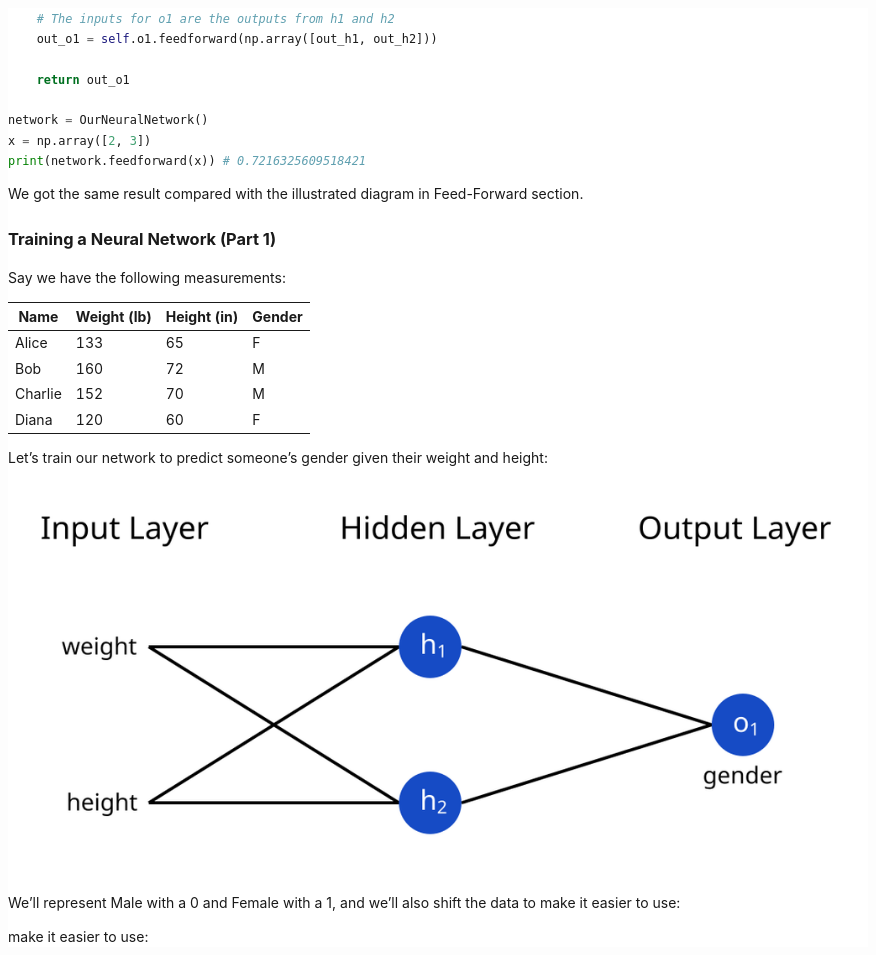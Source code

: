 ```python
    # The inputs for o1 are the outputs from h1 and h2
    out_o1 = self.o1.feedforward(np.array([out_h1, out_h2]))

    return out_o1

network = OurNeuralNetwork()
x = np.array([2, 3])
print(network.feedforward(x)) # 0.7216325609518421
```

We got the same result compared with the illustrated diagram in Feed-Forward section.

### Training a Neural Network (Part 1)

Say we have the following measurements:

| Name    | Weight (lb) | Height (in) | Gender |
| ------- | ----------- | ----------- | ------ |
| Alice   | 133         | 65          | F      |
| Bob     | 160         | 72          | M      |
| Charlie | 152         | 70          | M      |
| Diana   | 120         | 60          | F      |

Let’s train our network to predict someone’s gender given their weight and height:

![Network Sketch](./network2.svg)

We’ll represent Male with a 0 and Female with a 1, and we’ll also shift the data to make it easier to use:

make it easier to use:
